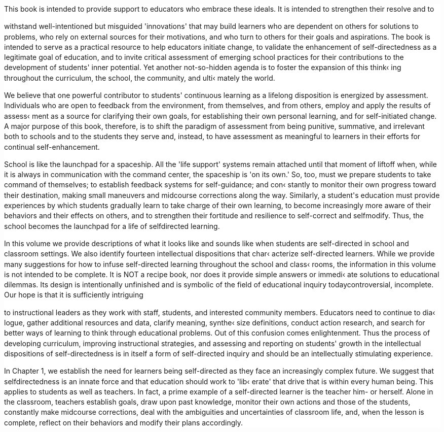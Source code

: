 This book is intended to provide support to educators who embrace these ideals. It is intended to strengthen their resolve and to

withstand well-intentioned but misguided 'innovations' that may build learners who are dependent on others for solutions to problems, who rely on external sources for their motivations, and who turn to others for their goals and aspirations. The book is intended to serve as a practical resource to help educators initiate change, to validate the enhancement of self-directedness as a legitimate goal of education, and to invite critical assessment of emerging school practices for their contributions to the development of students' inner potential. Yet another not-so-hidden agenda is to foster the expansion of this think‹ ing throughout the curriculum, the school, the community, and ulti‹ mately the world.

We believe that one powerful contributor to students' continuous learning as a lifelong disposition is energized by assessment. Individuals who are open to feedback from the environment, from themselves, and from others, employ and apply the results of assess‹ ment as a source for clarifying their own goals, for establishing their own personal learning, and for self-initiated change. A major purpose of this book, therefore, is to shift the paradigm of assessment from being punitive, summative, and irrelevant both to schools and to the students they serve and, instead, to have assessment as meaningful to learners in their efforts for continual self-enhancement.

School is like the launchpad for a spaceship. All the 'life support' systems remain attached until that moment of liftoff when, while it is always in communication with the command center, the spaceship is 'on its own.' So, too, must we prepare students to take command of themselves; to establish feedback systems for self-guidance; and con‹ stantly to monitor their own progress toward their destination, making small maneuvers and midcourse corrections along the way. Similarly, a student's education must provide experiences by which students gradually learn to take charge of their own learning, to become increasingly more aware of their behaviors and their effects on others, and to strengthen their fortitude and resilience to self-correct and selfmodify. Thus, the school becomes the launchpad for a life of selfdirected learning.

In this volume we provide descriptions of what it looks like and sounds like when students are self-directed in school and classroom settings. We also identify fourteen intellectual dispositions that char‹ acterize self-directed learners. While we provide many suggestions for how to infuse self-directed learning throughout the school and class‹ rooms, the information in this volume is not intended to be complete. It is NOT a recipe book, nor does it provide simple answers or immedi‹ ate solutions to educational dilemmas. Its design is intentionally unfinished and is symbolic of the field of educational inquiry todaycontroversial, incomplete. Our hope is that it is sufficiently intriguing

to instructional leaders as they work with staff, students, and interested community members. Educators need to continue to dia‹ logue, gather additional resources and data, clarify meaning, synthe‹ size definitions, conduct action research, and search for better ways of learning to think through educational problems. Out of this confusion comes enlightenment. Thus the process of developing curriculum, improving instructional strategies, and assessing and reporting on students' growth in the intellectual dispositions of self-directedness is in itself a form of self-directed inquiry and should be an intellectually stimulating experience.

In Chapter 1, we establish the need for learners being self-directed as they face an increasingly complex future. We suggest that selfdirectedness is an innate force and that education should work to 'lib‹ erate' that drive that is within every human being. This applies to students as well as teachers. In fact, a prime example of a self-directed learner is the teacher him- or herself. Alone in the classroom, teachers establish goals, draw upon past knowledge, monitor their own actions and those of the students, constantly make midcourse corrections, deal with the ambiguities and uncertainties of classroom life, and, when the lesson is complete, reflect on their behaviors and modify their plans accordingly.
